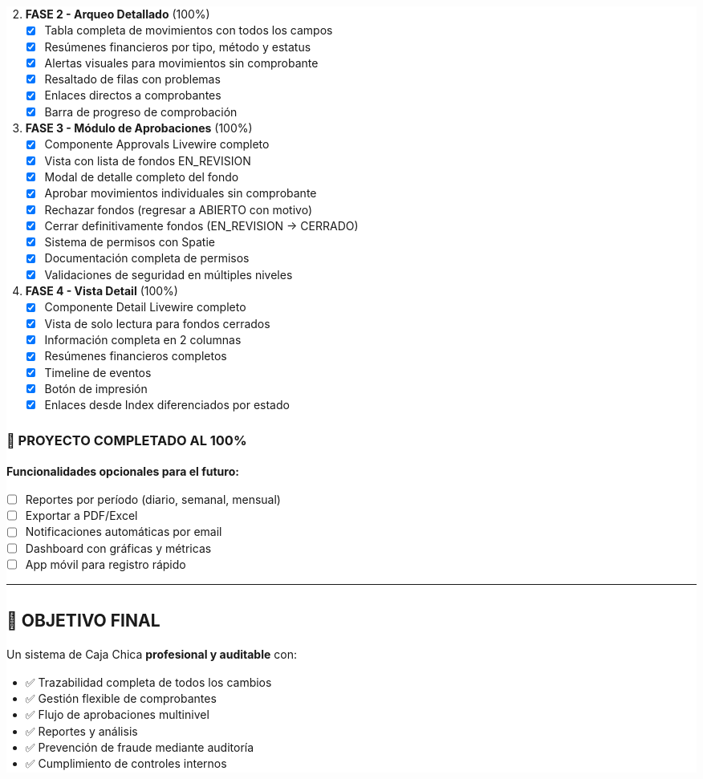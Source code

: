 2. **FASE 2 - Arqueo Detallado** (100%)
   - [x] Tabla completa de movimientos con todos los campos
   - [x] Resúmenes financieros por tipo, método y estatus
   - [x] Alertas visuales para movimientos sin comprobante
   - [x] Resaltado de filas con problemas
   - [x] Enlaces directos a comprobantes
   - [x] Barra de progreso de comprobación

3. **FASE 3 - Módulo de Aprobaciones** (100%)
   - [x] Componente Approvals Livewire completo
   - [x] Vista con lista de fondos EN_REVISION
   - [x] Modal de detalle completo del fondo
   - [x] Aprobar movimientos individuales sin comprobante
   - [x] Rechazar fondos (regresar a ABIERTO con motivo)
   - [x] Cerrar definitivamente fondos (EN_REVISION → CERRADO)
   - [x] Sistema de permisos con Spatie
   - [x] Documentación completa de permisos
   - [x] Validaciones de seguridad en múltiples niveles

4. **FASE 4 - Vista Detail** (100%)
   - [x] Componente Detail Livewire completo
   - [x] Vista de solo lectura para fondos cerrados
   - [x] Información completa en 2 columnas
   - [x] Resúmenes financieros completos
   - [x] Timeline de eventos
   - [x] Botón de impresión
   - [x] Enlaces desde Index diferenciados por estado

### 🎉 PROYECTO COMPLETADO AL 100%

**Funcionalidades opcionales para el futuro:**
   - [ ] Reportes por período (diario, semanal, mensual)
   - [ ] Exportar a PDF/Excel
   - [ ] Notificaciones automáticas por email
   - [ ] Dashboard con gráficas y métricas
   - [ ] App móvil para registro rápido

---

## 🎯 OBJETIVO FINAL

Un sistema de Caja Chica **profesional y auditable** con:
- ✅ Trazabilidad completa de todos los cambios
- ✅ Gestión flexible de comprobantes
- ✅ Flujo de aprobaciones multinivel
- ✅ Reportes y análisis
- ✅ Prevención de fraude mediante auditoría
- ✅ Cumplimiento de controles internos
